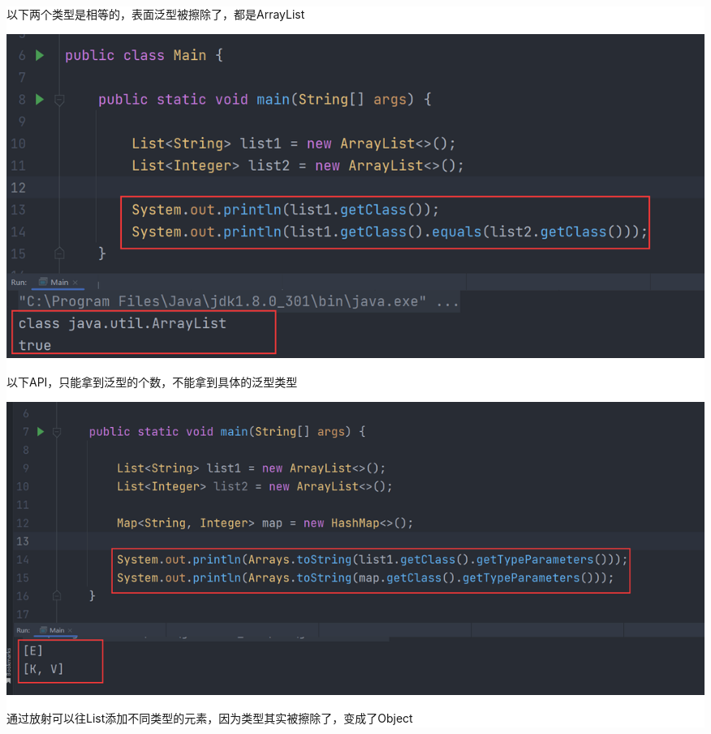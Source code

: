  

以下两个类型是相等的，表面泛型被擦除了，都是ArrayList

![1690198625500-1a5cfb9b-de48-4ce8-88ad-fc73a6897b11.png](img/rQ74o8W65QSsoCPH/1690198625500-1a5cfb9b-de48-4ce8-88ad-fc73a6897b11-807614.png)



以下API，只能拿到泛型的个数，不能拿到具体的泛型类型

![1690198875882-a806955a-7613-4cb1-bc4b-c40781c2958b.png](img/rQ74o8W65QSsoCPH/1690198875882-a806955a-7613-4cb1-bc4b-c40781c2958b-954165.png)





通过放射可以往List添加不同类型的元素，因为类型其实被擦除了，变成了Object
